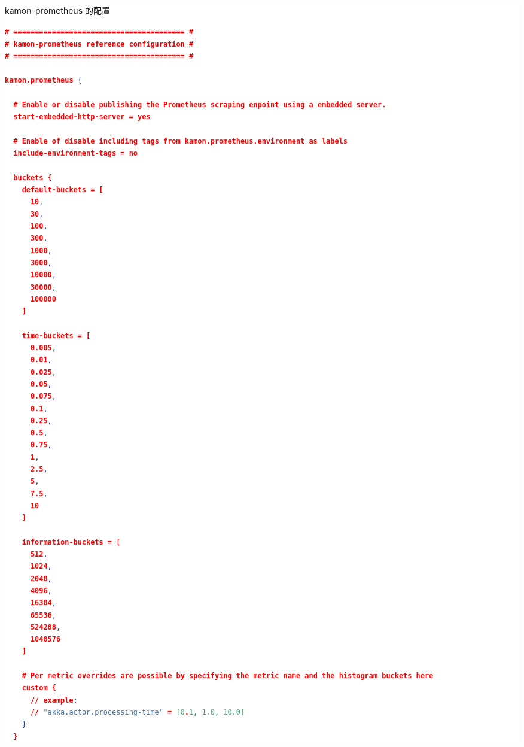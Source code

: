 kamon-prometheus 的配置

``` json
# ======================================== #
# kamon-prometheus reference configuration #
# ======================================== #

kamon.prometheus {

  # Enable or disable publishing the Prometheus scraping enpoint using a embedded server.
  start-embedded-http-server = yes

  # Enable of disable including tags from kamon.prometheus.environment as labels
  include-environment-tags = no

  buckets {
    default-buckets = [
      10,
      30,
      100,
      300,
      1000,
      3000,
      10000,
      30000,
      100000
    ]

    time-buckets = [
      0.005,
      0.01,
      0.025,
      0.05,
      0.075,
      0.1,
      0.25,
      0.5,
      0.75,
      1,
      2.5,
      5,
      7.5,
      10
    ]

    information-buckets = [
      512,
      1024,
      2048,
      4096,
      16384,
      65536,
      524288,
      1048576
    ]

    # Per metric overrides are possible by specifying the metric name and the histogram buckets here
    custom {
      // example:
      // "akka.actor.processing-time" = [0.1, 1.0, 10.0]
    }
  }

```